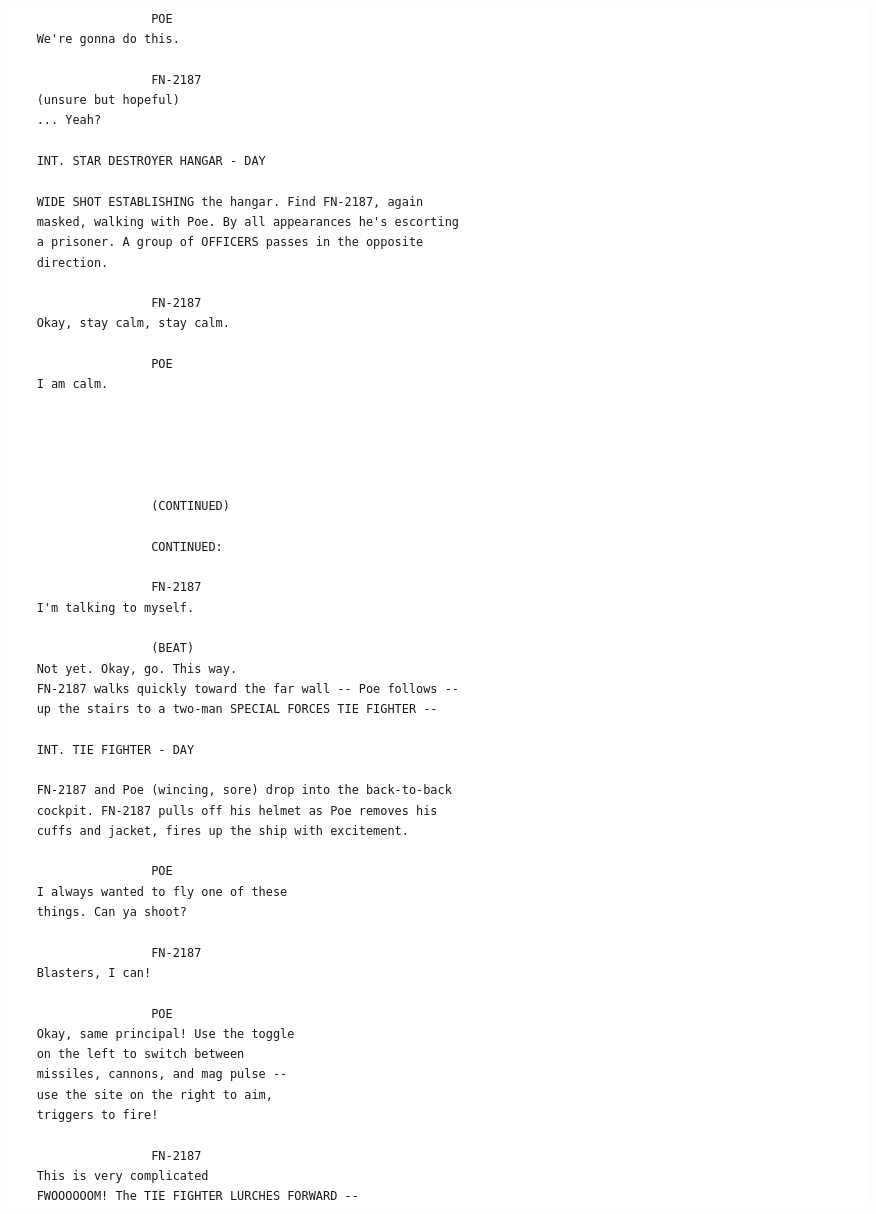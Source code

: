                         POE
        We're gonna do this.

                        FN-2187
        (unsure but hopeful)
        ... Yeah?

        INT. STAR DESTROYER HANGAR - DAY

        WIDE SHOT ESTABLISHING the hangar. Find FN-2187, again
        masked, walking with Poe. By all appearances he's escorting
        a prisoner. A group of OFFICERS passes in the opposite
        direction.

                        FN-2187
        Okay, stay calm, stay calm.

                        POE
        I am calm.

                        

                        

                        (CONTINUED)

                        CONTINUED:

                        FN-2187
        I'm talking to myself.

                        (BEAT)
        Not yet. Okay, go. This way.
        FN-2187 walks quickly toward the far wall -- Poe follows --
        up the stairs to a two-man SPECIAL FORCES TIE FIGHTER --

        INT. TIE FIGHTER - DAY

        FN-2187 and Poe (wincing, sore) drop into the back-to-back
        cockpit. FN-2187 pulls off his helmet as Poe removes his
        cuffs and jacket, fires up the ship with excitement.

                        POE
        I always wanted to fly one of these
        things. Can ya shoot?

                        FN-2187
        Blasters, I can!

                        POE
        Okay, same principal! Use the toggle
        on the left to switch between
        missiles, cannons, and mag pulse --
        use the site on the right to aim,
        triggers to fire!

                        FN-2187
        This is very complicated
        FWOOOOOOM! The TIE FIGHTER LURCHES FORWARD --
